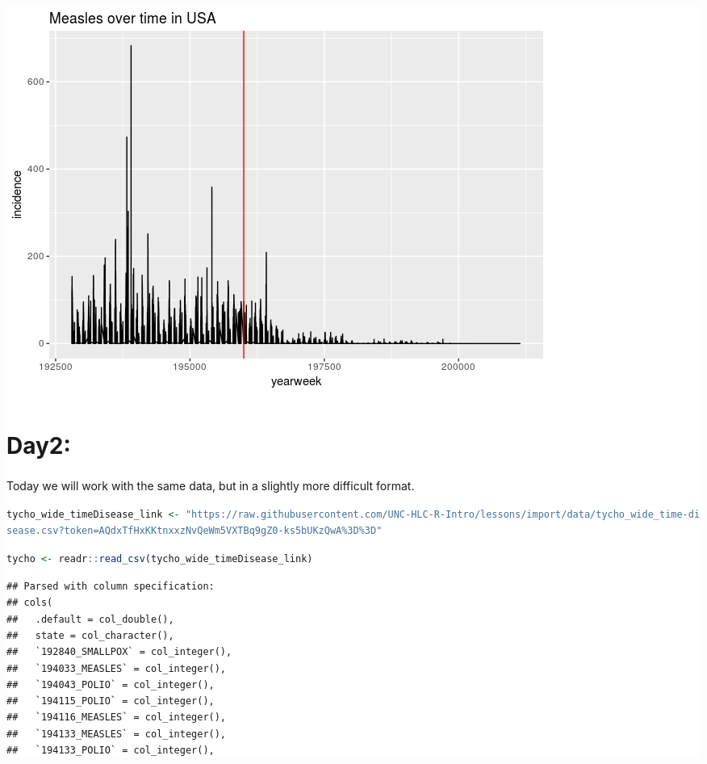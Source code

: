 ![](tidy_data_exercises_day2_files/figure-gfm/unnamed-chunk-45-1.png)

# Day2:

Today we will work with the same data, but in a slightly more difficult
format.

``` r
tycho_wide_timeDisease_link <- "https://raw.githubusercontent.com/UNC-HLC-R-Intro/lessons/import/data/tycho_wide_time-disease.csv?token=AQdxTfHxKKtnxxzNvQeWm5VXTBq9gZ0-ks5bUKzQwA%3D%3D"
```

``` r
tycho <- readr::read_csv(tycho_wide_timeDisease_link)
```

    ## Parsed with column specification:
    ## cols(
    ##   .default = col_double(),
    ##   state = col_character(),
    ##   `192840_SMALLPOX` = col_integer(),
    ##   `194033_MEASLES` = col_integer(),
    ##   `194043_POLIO` = col_integer(),
    ##   `194115_POLIO` = col_integer(),
    ##   `194116_MEASLES` = col_integer(),
    ##   `194133_MEASLES` = col_integer(),
    ##   `194133_POLIO` = col_integer(),